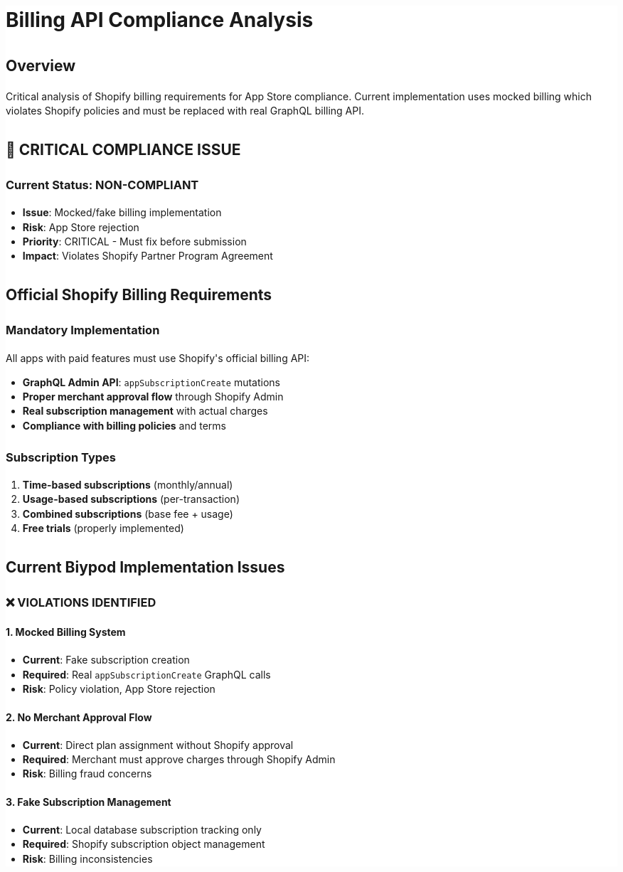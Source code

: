 # Billing API Compliance Analysis

## Overview
Critical analysis of Shopify billing requirements for App Store compliance. Current implementation uses mocked billing which violates Shopify policies and must be replaced with real GraphQL billing API.

## 🚨 CRITICAL COMPLIANCE ISSUE

### Current Status: NON-COMPLIANT
- **Issue**: Mocked/fake billing implementation
- **Risk**: App Store rejection
- **Priority**: CRITICAL - Must fix before submission
- **Impact**: Violates Shopify Partner Program Agreement

## Official Shopify Billing Requirements

### Mandatory Implementation
All apps with paid features must use Shopify's official billing API:
- **GraphQL Admin API**: `appSubscriptionCreate` mutations
- **Proper merchant approval flow** through Shopify Admin
- **Real subscription management** with actual charges
- **Compliance with billing policies** and terms

### Subscription Types
1. **Time-based subscriptions** (monthly/annual)
2. **Usage-based subscriptions** (per-transaction)
3. **Combined subscriptions** (base fee + usage)
4. **Free trials** (properly implemented)

## Current Biypod Implementation Issues

### ❌ VIOLATIONS IDENTIFIED

#### 1. Mocked Billing System
- **Current**: Fake subscription creation
- **Required**: Real `appSubscriptionCreate` GraphQL calls
- **Risk**: Policy violation, App Store rejection

#### 2. No Merchant Approval Flow
- **Current**: Direct plan assignment without Shopify approval
- **Required**: Merchant must approve charges through Shopify Admin
- **Risk**: Billing fraud concerns

#### 3. Fake Subscription Management
- **Current**: Local database subscription tracking only
- **Required**: Shopify subscription object management
- **Risk**: Billing inconsistencies
